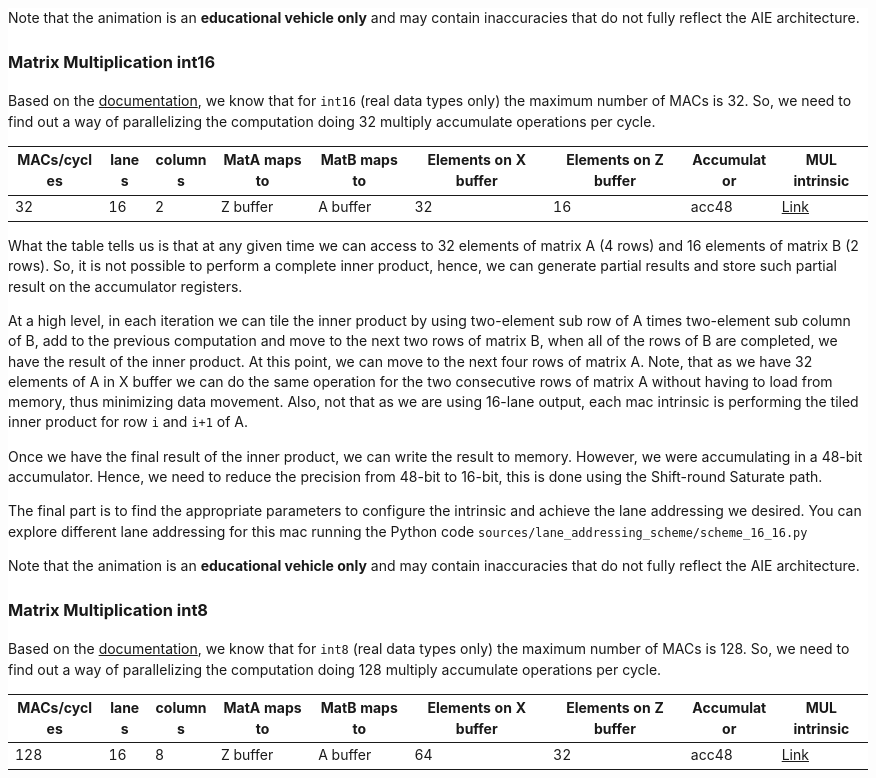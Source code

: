<video  controls="" height="560" loop="true" autoplay="true">
    <source src="images/animations/int32_float.mp4" type="video/mp4">
</video>

Note that the animation is an **educational vehicle only** and may contain inaccuracies that do not fully reflect the AIE architecture.

### Matrix Multiplication int16

Based on the [documentation](https://docs.xilinx.com/r/en-US/am009-versal-ai-engine/Functional-Overview?section=gjd1525480035443__table_vfm_pr5_w2b), we know that for `int16` (real data types only) the maximum number of MACs is 32. So, we need to find out a way of parallelizing the computation doing 32 multiply accumulate operations per cycle.

| MACs/cycles | lanes | columns | MatA maps to | MatB maps to | Elements on X buffer | Elements on Z buffer | Accumulator | MUL intrinsic |
|-------------|-------|---------|--------------|--------------|----------------------|----------------------|-------------|---------------|
|     32      |  16   |   2     | Z buffer     | A buffer     |         32           |          16          |     acc48   |  [Link](https://www.xilinx.com/htmldocs/xilinx2022_2/aiengine_intrinsics/intrinsics/group__vect__mult__16x16.html#ga1e00ad6eedd92916e22e27f83abe5f01) |

What the table tells us is that at any given time we can access to 32 elements of matrix A (4 rows) and 16 elements of matrix B (2 rows). So, it is not possible to perform a complete inner product, hence, we can generate partial results and store such partial result on the accumulator registers.

At a high level, in each iteration we can tile the inner product by using two-element sub row of A times two-element sub column of B, add to the previous computation and move to the next two rows of matrix B, when all of the rows of B are completed, we have the result of the inner product. At this point, we can move to the next four rows of matrix A. Note, that as we have 32 elements of A in X buffer we can do the same operation for the two consecutive rows of matrix A without having to load from memory, thus minimizing data movement. Also, not that as we are using 16-lane output, each mac intrinsic is performing the tiled inner product for row `i` and `i+1` of A.

Once we have the final result of the inner product, we can write the result to memory. However, we were accumulating in a 48-bit accumulator. Hence, we need to reduce the precision from 48-bit to 16-bit, this is done using the Shift-round Saturate path.

The final part is to find the appropriate parameters to configure the intrinsic and achieve the lane addressing we desired. You can explore different lane addressing for this mac running the Python code `sources/lane_addressing_scheme/scheme_16_16.py`

<video controls="" height="560" loop="true" autoplay="true">
    <source src="images/animations/int16.mp4" type="video/mp4">
</video>

Note that the animation is an **educational vehicle only** and may contain inaccuracies that do not fully reflect the AIE architecture.

### Matrix Multiplication int8

Based on the [documentation](https://docs.xilinx.com/r/en-US/am009-versal-ai-engine/Functional-Overview?section=gjd1525480035443__table_vfm_pr5_w2b), we know that for `int8` (real data types only) the maximum number of MACs is 128. So, we need to find out a way of parallelizing the computation doing 128 multiply accumulate operations per cycle.

| MACs/cycles | lanes | columns | MatA maps to | MatB maps to | Elements on X buffer | Elements on Z buffer | Accumulator | MUL intrinsic |
|-------------|-------|---------|--------------|--------------|----------------------|----------------------|-------------|---------------|
|     128     |  16   |   8     | Z buffer     | A buffer     |         64           |          32          |     acc48   |  [Link](https://www.xilinx.com/htmldocs/xilinx2022_2/aiengine_intrinsics/intrinsics/group__vect__mult__8x8.html#ga8676a949b7605d65c4dc6974c793d37b) |
